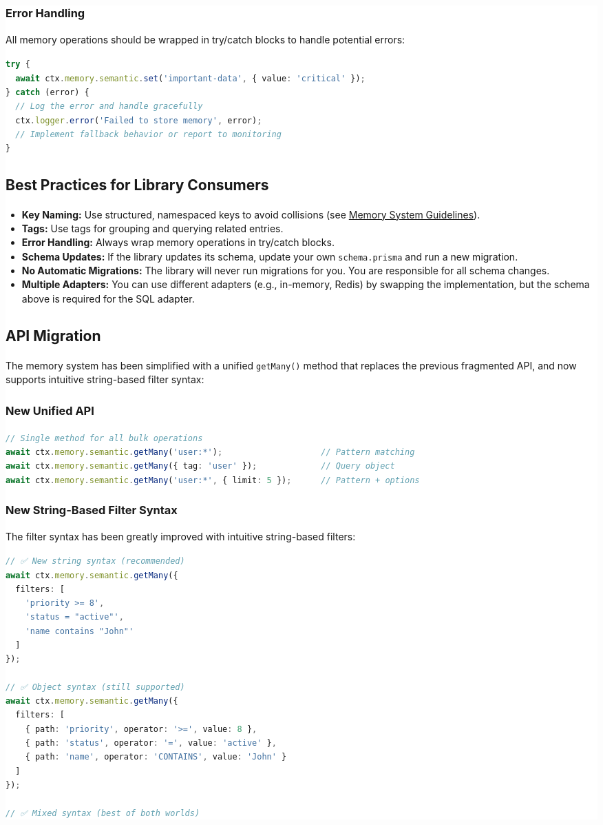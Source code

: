 ### Error Handling

All memory operations should be wrapped in try/catch blocks to handle potential errors:

```typescript
try {
  await ctx.memory.semantic.set('important-data', { value: 'critical' });
} catch (error) {
  // Log the error and handle gracefully
  ctx.logger.error('Failed to store memory', error);
  // Implement fallback behavior or report to monitoring
}
```

## Best Practices for Library Consumers

- **Key Naming:** Use structured, namespaced keys to avoid collisions (see [Memory System Guidelines](../planned_architecture/memory/memory-system-guidelines.md)).
- **Tags:** Use tags for grouping and querying related entries.
- **Error Handling:** Always wrap memory operations in try/catch blocks.
- **Schema Updates:** If the library updates its schema, update your own `schema.prisma` and run a new migration.
- **No Automatic Migrations:** The library will never run migrations for you. You are responsible for all schema changes.
- **Multiple Adapters:** You can use different adapters (e.g., in-memory, Redis) by swapping the implementation, but the schema above is required for the SQL adapter.

## API Migration

The memory system has been simplified with a unified `getMany()` method that replaces the previous fragmented API, and now supports intuitive string-based filter syntax:

### New Unified API

```typescript
// Single method for all bulk operations
await ctx.memory.semantic.getMany('user:*');                    // Pattern matching
await ctx.memory.semantic.getMany({ tag: 'user' });             // Query object
await ctx.memory.semantic.getMany('user:*', { limit: 5 });      // Pattern + options
```

### New String-Based Filter Syntax

The filter syntax has been greatly improved with intuitive string-based filters:

```typescript
// ✅ New string syntax (recommended)
await ctx.memory.semantic.getMany({
  filters: [
    'priority >= 8',
    'status = "active"',
    'name contains "John"'
  ]
});

// ✅ Object syntax (still supported)
await ctx.memory.semantic.getMany({
  filters: [
    { path: 'priority', operator: '>=', value: 8 },
    { path: 'status', operator: '=', value: 'active' },
    { path: 'name', operator: 'CONTAINS', value: 'John' }
  ]
});

// ✅ Mixed syntax (best of both worlds)
```
